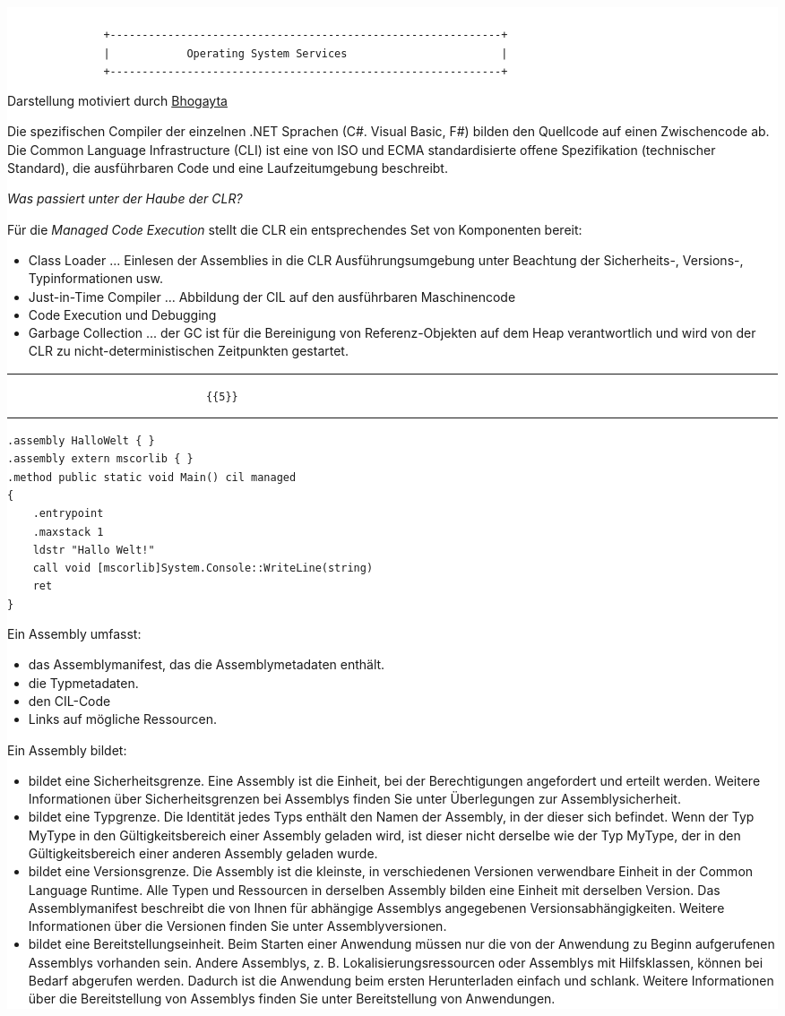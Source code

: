 ```ascii

               +-------------------------------------------------------------+
               |            Operating System Services                        |
               +-------------------------------------------------------------+
```

Darstellung motiviert durch [Bhogayta](#9)

Die spezifischen Compiler der einzelnen .NET Sprachen (C#. Visual Basic, F#) bilden den Quellcode
auf einen Zwischencode ab. Die Common Language Infrastructure (CLI) ist eine von ISO und ECMA
standardisierte offene Spezifikation (technischer Standard), die ausführbaren
Code und eine Laufzeitumgebung beschreibt.

*Was passiert unter der Haube der CLR?*

Für die *Managed Code Execution* stellt die CLR ein entsprechendes Set von Komponenten
bereit:

* Class Loader ... Einlesen der Assemblies in die CLR Ausführungsumgebung unter
Beachtung der Sicherheits-, Versions-, Typinformationen usw.
* Just-in-Time Compiler ... Abbildung der CIL auf den ausführbaren Maschinencode
* Code Execution und Debugging
* Garbage Collection ... der GC ist für die Bereinigung von Referenz-Objekten auf
dem Heap verantwortlich und wird von der CLR zu nicht-deterministischen Zeitpunkten
gestartet.

********************************************************************************

                                   {{5}}
********************************************************************************

```cil    CLI
.assembly HalloWelt { }
.assembly extern mscorlib { }
.method public static void Main() cil managed
{
    .entrypoint
    .maxstack 1
    ldstr "Hallo Welt!"
    call void [mscorlib]System.Console::WriteLine(string)
    ret
}
```

Ein Assembly umfasst:
* das Assemblymanifest, das die Assemblymetadaten enthält.
* die Typmetadaten.
* den CIL-Code
* Links auf mögliche Ressourcen.

Ein Assembly bildet:
* bildet eine Sicherheitsgrenze. Eine Assembly ist die Einheit, bei der Berechtigungen angefordert und erteilt werden. Weitere Informationen über Sicherheitsgrenzen bei Assemblys finden Sie unter Überlegungen zur Assemblysicherheit.
* bildet eine Typgrenze. Die Identität jedes Typs enthält den Namen der Assembly, in der dieser sich befindet. Wenn der Typ MyType in den Gültigkeitsbereich einer Assembly geladen wird, ist dieser nicht derselbe wie der Typ MyType, der in den Gültigkeitsbereich einer anderen Assembly geladen wurde.
* bildet eine Versionsgrenze. Die Assembly ist die kleinste, in verschiedenen Versionen verwendbare Einheit in der Common Language Runtime. Alle Typen und Ressourcen in derselben Assembly bilden eine Einheit mit derselben Version. Das Assemblymanifest beschreibt die von Ihnen für abhängige Assemblys angegebenen Versionsabhängigkeiten. Weitere Informationen über die Versionen finden Sie unter Assemblyversionen.
* bildet eine Bereitstellungseinheit. Beim Starten einer Anwendung müssen nur die von der Anwendung zu Beginn aufgerufenen Assemblys vorhanden sein. Andere Assemblys, z. B. Lokalisierungsressourcen oder Assemblys mit Hilfsklassen, können bei Bedarf abgerufen werden. Dadurch ist die Anwendung beim ersten Herunterladen einfach und schlank. Weitere Informationen über die Bereitstellung von Assemblys finden Sie unter Bereitstellung von Anwendungen.